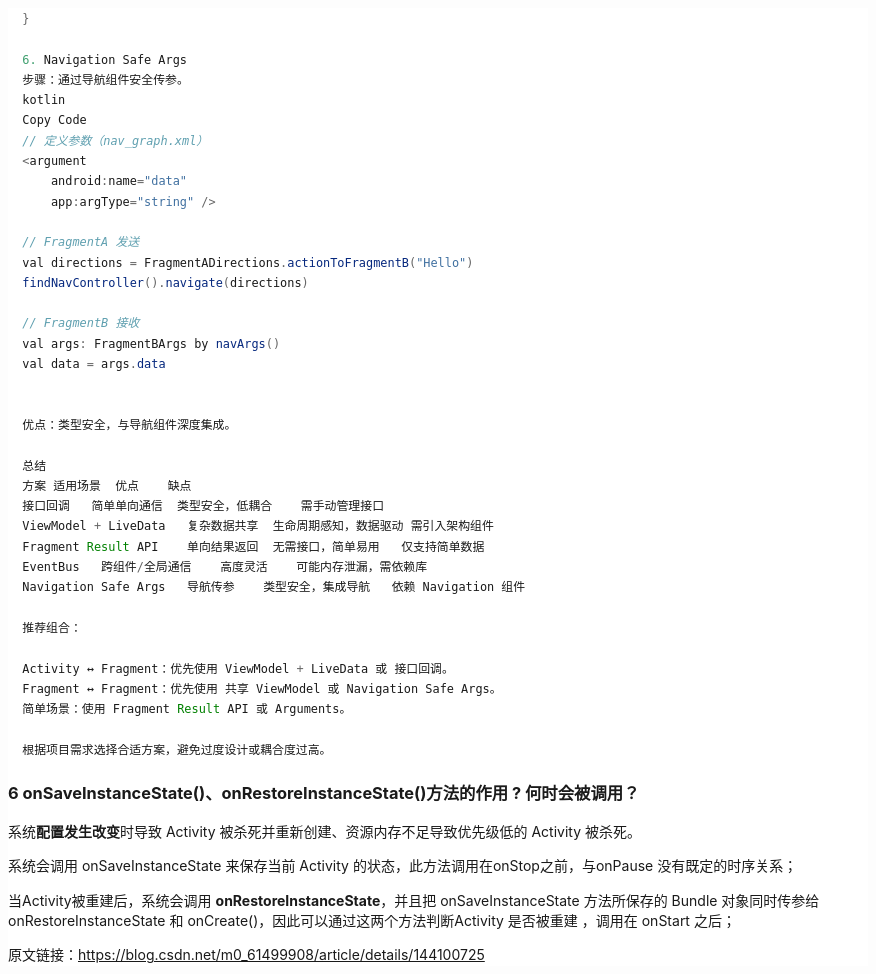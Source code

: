   ``` java
    }
    
    6. Navigation Safe Args‌
    步骤‌：通过导航组件安全传参。
    kotlin
    Copy Code
    // 定义参数（nav_graph.xml）
    <argument
        android:name="data"
        app:argType="string" />
    
    // FragmentA 发送
    val directions = FragmentADirections.actionToFragmentB("Hello")
    findNavController().navigate(directions)
    
    // FragmentB 接收
    val args: FragmentBArgs by navArgs()
    val data = args.data
    
    
    优点‌：类型安全，与导航组件深度集成。
    
    总结‌
    方案‌	‌适用场景‌	‌优点‌	‌缺点‌
    接口回调‌	简单单向通信	类型安全，低耦合	需手动管理接口
    ViewModel + LiveData‌	复杂数据共享	生命周期感知，数据驱动	需引入架构组件
    Fragment Result API‌	单向结果返回	无需接口，简单易用	仅支持简单数据
    EventBus‌	跨组件/全局通信	高度灵活	可能内存泄漏，需依赖库
    Navigation Safe Args‌	导航传参	类型安全，集成导航	依赖 Navigation 组件
    
    推荐组合‌：
    
    Activity ↔ Fragment‌：优先使用 ‌ViewModel + LiveData‌ 或 ‌接口回调‌。
    Fragment ↔ Fragment‌：优先使用 ‌共享 ViewModel‌ 或 ‌Navigation Safe Args‌。
    简单场景‌：使用 ‌Fragment Result API‌ 或 ‌Arguments‌。
    
    根据项目需求选择合适方案，避免过度设计或耦合度过高。
  ```

### 6 onSaveInstanceState()、onRestoreInstanceState()方法的作用 ? 何时会被调用？

系统**配置发生改变**时导致 Activity 被杀死并重新创建、资源内存不足导致优先级低的 Activity 被杀死。

系统会调用 onSaveInstanceState 来保存当前 Activity 的状态，此方法调用在onStop之前，与onPause 没有既定的时序关系；

当Activity被重建后，系统会调用 **onRestoreInstanceState**，并且把 onSaveInstanceState 方法所保存的 Bundle 对象同时传参给 onRestoreInstanceState 和 onCreate()，因此可以通过这两个方法判断Activity 是否被重建 ，调用在 onStart 之后；



原文链接：https://blog.csdn.net/m0_61499908/article/details/144100725
